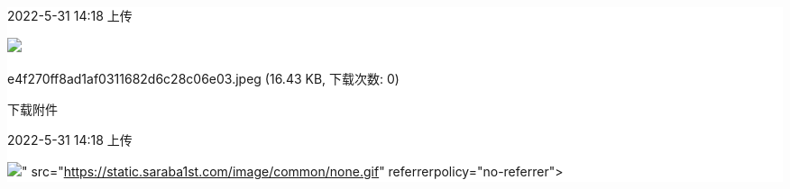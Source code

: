 2022-5-31 14:18 上传

<img src="https://img.saraba1st.com/forum/202205/31/141843yiywdgvthvyh6v1x.jpg" referrerpolicy="no-referrer">

e4f270ff8ad1af0311682d6c28c06e03.jpeg
(16.43 KB, 下载次数: 0)

下载附件

2022-5-31 14:18 上传

<img src="https://img.saraba1st.com/forum/202205/31/141843u91s9a8pm6lab8cp.jpeg" referrerpolicy="no-referrer">" src="https://static.saraba1st.com/image/common/none.gif" referrerpolicy="no-referrer">

